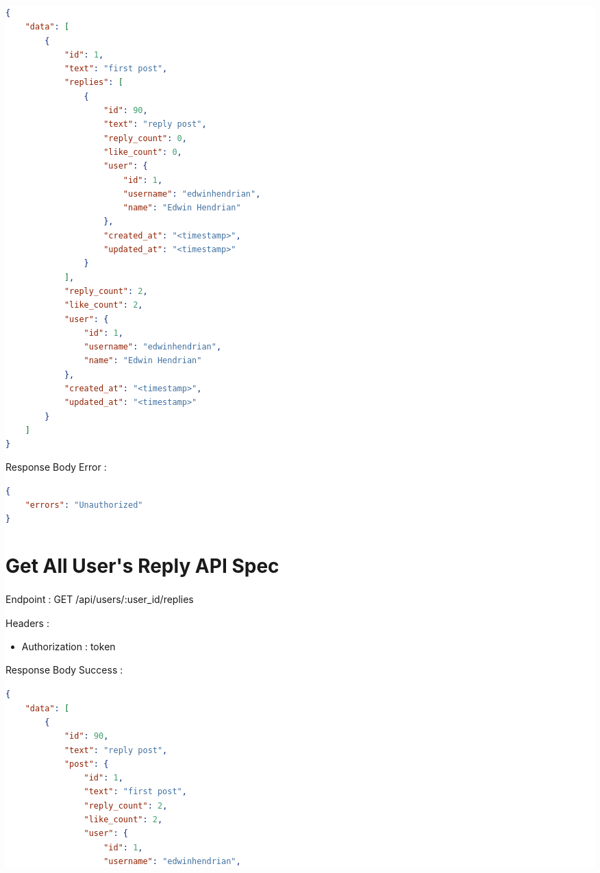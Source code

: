 ```json
{
    "data": [
        {
            "id": 1,
            "text": "first post",
            "replies": [
                {
                    "id": 90,
                    "text": "reply post",
                    "reply_count": 0,
                    "like_count": 0,
                    "user": {
                        "id": 1,
                        "username": "edwinhendrian",
                        "name": "Edwin Hendrian"
                    },
                    "created_at": "<timestamp>",
                    "updated_at": "<timestamp>"
                }
            ],
            "reply_count": 2,
            "like_count": 2,
            "user": {
                "id": 1,
                "username": "edwinhendrian",
                "name": "Edwin Hendrian"
            },
            "created_at": "<timestamp>",
            "updated_at": "<timestamp>"
        }
    ]
}
```

Response Body Error :

```json
{
    "errors": "Unauthorized"
}
```

# Get All User's Reply API Spec

Endpoint : GET /api/users/:user_id/replies

Headers :

-   Authorization : token

Response Body Success :

```json
{
    "data": [
        {
            "id": 90,
            "text": "reply post",
            "post": {
                "id": 1,
                "text": "first post",
                "reply_count": 2,
                "like_count": 2,
                "user": {
                    "id": 1,
                    "username": "edwinhendrian",
```